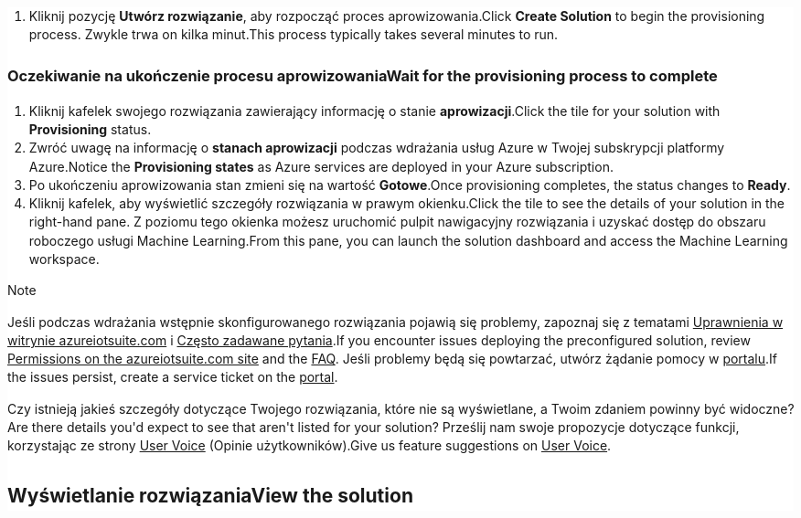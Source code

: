 1. <span data-ttu-id="bb67f-151">Kliknij pozycję **Utwórz rozwiązanie**, aby rozpocząć proces aprowizowania.</span><span class="sxs-lookup"><span data-stu-id="bb67f-151">Click **Create Solution** to begin the provisioning process.</span></span> <span data-ttu-id="bb67f-152">Zwykle trwa on kilka minut.</span><span class="sxs-lookup"><span data-stu-id="bb67f-152">This process typically takes several minutes to run.</span></span>

### <a name="wait-for-the-provisioning-process-to-complete"></a><span data-ttu-id="bb67f-153">Oczekiwanie na ukończenie procesu aprowizowania</span><span class="sxs-lookup"><span data-stu-id="bb67f-153">Wait for the provisioning process to complete</span></span>

1. <span data-ttu-id="bb67f-154">Kliknij kafelek swojego rozwiązania zawierający informację o stanie **aprowizacji**.</span><span class="sxs-lookup"><span data-stu-id="bb67f-154">Click the tile for your solution with **Provisioning** status.</span></span>
1. <span data-ttu-id="bb67f-155">Zwróć uwagę na informację o **stanach aprowizacji** podczas wdrażania usług Azure w Twojej subskrypcji platformy Azure.</span><span class="sxs-lookup"><span data-stu-id="bb67f-155">Notice the **Provisioning states** as Azure services are deployed in your Azure subscription.</span></span>
1. <span data-ttu-id="bb67f-156">Po ukończeniu aprowizowania stan zmieni się na wartość **Gotowe**.</span><span class="sxs-lookup"><span data-stu-id="bb67f-156">Once provisioning completes, the status changes to **Ready**.</span></span>
1. <span data-ttu-id="bb67f-157">Kliknij kafelek, aby wyświetlić szczegóły rozwiązania w prawym okienku.</span><span class="sxs-lookup"><span data-stu-id="bb67f-157">Click the tile to see the details of your solution in the right-hand pane.</span></span> <span data-ttu-id="bb67f-158">Z poziomu tego okienka możesz uruchomić pulpit nawigacyjny rozwiązania i uzyskać dostęp do obszaru roboczego usługi Machine Learning.</span><span class="sxs-lookup"><span data-stu-id="bb67f-158">From this pane, you can launch the solution dashboard and access the Machine Learning workspace.</span></span>

> [!NOTE]
> <span data-ttu-id="bb67f-159">Jeśli podczas wdrażania wstępnie skonfigurowanego rozwiązania pojawią się problemy, zapoznaj się z tematami [Uprawnienia w witrynie azureiotsuite.com][lnk-permissions] i [Często zadawane pytania][lnk-faq].</span><span class="sxs-lookup"><span data-stu-id="bb67f-159">If you encounter issues deploying the preconfigured solution, review [Permissions on the azureiotsuite.com site][lnk-permissions] and the [FAQ][lnk-faq].</span></span> <span data-ttu-id="bb67f-160">Jeśli problemy będą się powtarzać, utwórz żądanie pomocy w [portalu][lnk-portal].</span><span class="sxs-lookup"><span data-stu-id="bb67f-160">If the issues persist, create a service ticket on the [portal][lnk-portal].</span></span>

<span data-ttu-id="bb67f-161">Czy istnieją jakieś szczegóły dotyczące Twojego rozwiązania, które nie są wyświetlane, a Twoim zdaniem powinny być widoczne?</span><span class="sxs-lookup"><span data-stu-id="bb67f-161">Are there details you'd expect to see that aren't listed for your solution?</span></span> <span data-ttu-id="bb67f-162">Prześlij nam swoje propozycje dotyczące funkcji, korzystając ze strony [User Voice](https://feedback.azure.com/forums/321918-azure-iot) (Opinie użytkowników).</span><span class="sxs-lookup"><span data-stu-id="bb67f-162">Give us feature suggestions on [User Voice](https://feedback.azure.com/forums/321918-azure-iot).</span></span>

## <a name="view-the-solution"></a><span data-ttu-id="bb67f-163">Wyświetlanie rozwiązania</span><span class="sxs-lookup"><span data-stu-id="bb67f-163">View the solution</span></span>


[img-resource-group]: media/iot-suite-predictive-overview/resource-group.png
[img-simulation-stopped]: media/iot-suite-predictive-overview/simulation-stopped.png
[img-simulation-running]: media/iot-suite-predictive-overview/simulation-running.png
[img-simulation-warning]: media/iot-suite-predictive-overview/simulation-warning.png
[img-machine-learning]: media/iot-suite-predictive-overview/machine-learning.png
[lnk-powerbi]: https://www.github.com/Microsoft/PowerBI-visuals
[lnk-predictive-walkthrough]: iot-suite-predictive-walkthrough.md
[lnk_preconfigured_solutions]: iot-suite-what-are-preconfigured-solutions.md
[lnk_iot_suite]: iot-suite-overview.md
[lnk_infographic]: https://www.microsoft.com/server-cloud/predictivemaintenance/Index.html
[lnk_regression_model]: http://gallery.cortanaanalytics.com/Collection/Predictive-Maintenance-Template-3
[lnk_capture_value]: http://download.microsoft.com/download/0/7/D/07D394CE-185D-4B96-AC3C-9B61179F7080/Capture_value_from_the_Internet%20of%20Things_with_Predictive_Maintenance.PDF
[lnk-faq]: iot-suite-faq.md
[lnk-security-groundup]: securing-iot-ground-up.md
[lnk-azureiotsuite]: https://www.azureiotsuite.com/
[lnk_free_trial]: http://azure.microsoft.com/pricing/free-trial/
[lnk-azureiotsuite]: https://www.azureiotsuite.com
[lnk-permissions]: iot-suite-permissions.md
[lnk-portal]: http://portal.azure.com/
[lnk-machine-learning]: https://azure.microsoft.com/services/machine-learning/